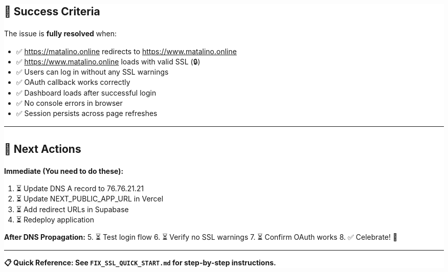 ## 🎉 **Success Criteria**

The issue is **fully resolved** when:
- ✅ https://matalino.online redirects to https://www.matalino.online
- ✅ https://www.matalino.online loads with valid SSL (🔒)
- ✅ Users can log in without any SSL warnings
- ✅ OAuth callback works correctly
- ✅ Dashboard loads after successful login
- ✅ No console errors in browser
- ✅ Session persists across page refreshes

---

## 🎯 **Next Actions**

**Immediate (You need to do these):**
1. ⏳ Update DNS A record to 76.76.21.21
2. ⏳ Update NEXT_PUBLIC_APP_URL in Vercel
3. ⏳ Add redirect URLs in Supabase
4. ⏳ Redeploy application

**After DNS Propagation:**
5. ⏳ Test login flow
6. ⏳ Verify no SSL warnings
7. ⏳ Confirm OAuth works
8. ✅ Celebrate! 🎉

---

**📋 Quick Reference: See `FIX_SSL_QUICK_START.md` for step-by-step instructions.**

